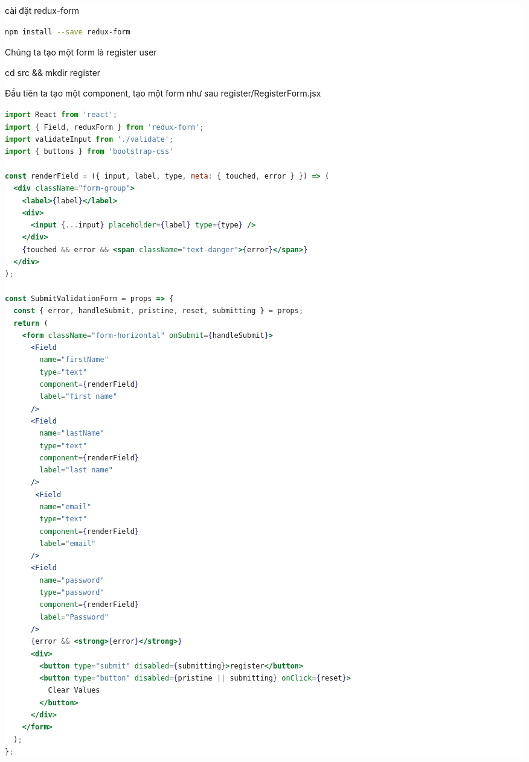 cài đặt redux-form

```sh
npm install --save redux-form
```

Chúng ta tạo một form là register user

cd src && mkdir register

Đầu tiên ta tạo một component, tạo một form như sau register/RegisterForm.jsx

```jsx
import React from 'react';
import { Field, reduxForm } from 'redux-form';
import validateInput from './validate';
import { buttons } from 'bootstrap-css'

const renderField = ({ input, label, type, meta: { touched, error } }) => (
  <div className="form-group">
    <label>{label}</label>
    <div>
      <input {...input} placeholder={label} type={type} />
    </div>
    {touched && error && <span className="text-danger">{error}</span>}
  </div>
);

const SubmitValidationForm = props => {
  const { error, handleSubmit, pristine, reset, submitting } = props;
  return (
    <form className="form-horizontal" onSubmit={handleSubmit}>
      <Field
        name="firstName"
        type="text"
        component={renderField}
        label="first name"
      />
      <Field
        name="lastName"
        type="text"
        component={renderField}
        label="last name"
      />
       <Field
        name="email"
        type="text"
        component={renderField}
        label="email"
      />
      <Field
        name="password"
        type="password"
        component={renderField}
        label="Password"
      />
      {error && <strong>{error}</strong>}
      <div>
        <button type="submit" disabled={submitting}>register</button>
        <button type="button" disabled={pristine || submitting} onClick={reset}>
          Clear Values
        </button>
      </div>
    </form>
  );
};
```